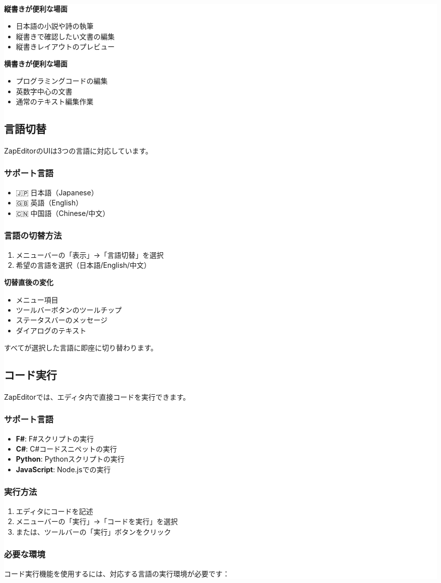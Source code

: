 **縦書きが便利な場面**
- 日本語の小説や詩の執筆
- 縦書きで確認したい文書の編集
- 縦書きレイアウトのプレビュー

**横書きが便利な場面**
- プログラミングコードの編集
- 英数字中心の文書
- 通常のテキスト編集作業

## 言語切替

ZapEditorのUIは3つの言語に対応しています。

### サポート言語

- 🇯🇵 日本語（Japanese）
- 🇬🇧 英語（English）
- 🇨🇳 中国語（Chinese/中文）

### 言語の切替方法

1. メニューバーの「表示」→「言語切替」を選択
2. 希望の言語を選択（日本語/English/中文）

**切替直後の変化**
- メニュー項目
- ツールバーボタンのツールチップ
- ステータスバーのメッセージ
- ダイアログのテキスト

すべてが選択した言語に即座に切り替わります。

## コード実行

ZapEditorでは、エディタ内で直接コードを実行できます。

### サポート言語

- **F#**: F#スクリプトの実行
- **C#**: C#コードスニペットの実行
- **Python**: Pythonスクリプトの実行
- **JavaScript**: Node.jsでの実行

### 実行方法

1. エディタにコードを記述
2. メニューバーの「実行」→「コードを実行」を選択
3. または、ツールバーの「実行」ボタンをクリック

### 必要な環境

コード実行機能を使用するには、対応する言語の実行環境が必要です：
